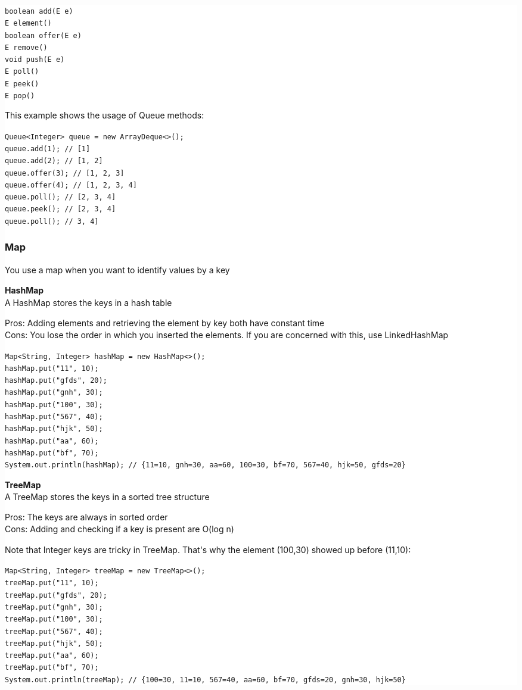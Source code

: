     boolean add(E e)  
    E element()  
    boolean offer(E e)  
    E remove()  
    void push(E e)  
    E poll()  
    E peek()  
    E pop() 

This example shows the usage of Queue methods:  

    Queue<Integer> queue = new ArrayDeque<>();
    queue.add(1); // [1]
    queue.add(2); // [1, 2]
    queue.offer(3); // [1, 2, 3]
    queue.offer(4); // [1, 2, 3, 4]
    queue.poll(); // [2, 3, 4]
    queue.peek(); // [2, 3, 4]
    queue.poll(); // 3, 4]

### Map
You use a map when you want to identify values by a key    

**HashMap**  
A HashMap stores the keys in a hash table  

Pros: Adding elements and retrieving the element by key both have constant time  
Cons: You lose the order in which you inserted the elements. If you are concerned with this, use LinkedHashMap   

    Map<String, Integer> hashMap = new HashMap<>();
    hashMap.put("11", 10);
    hashMap.put("gfds", 20);
    hashMap.put("gnh", 30);
    hashMap.put("100", 30);
    hashMap.put("567", 40);
    hashMap.put("hjk", 50);
    hashMap.put("aa", 60);
    hashMap.put("bf", 70);
    System.out.println(hashMap); // {11=10, gnh=30, aa=60, 100=30, bf=70, 567=40, hjk=50, gfds=20}

**TreeMap**  
A TreeMap stores the keys in a sorted tree structure  

Pros: The keys are always in sorted order  
Cons: Adding and checking if a key is present are O(log n)  

Note that Integer keys are tricky in TreeMap. That's why the element (100,30) showed up before (11,10):  

    Map<String, Integer> treeMap = new TreeMap<>();
    treeMap.put("11", 10);
    treeMap.put("gfds", 20);
    treeMap.put("gnh", 30);
    treeMap.put("100", 30);
    treeMap.put("567", 40);
    treeMap.put("hjk", 50);
    treeMap.put("aa", 60);
    treeMap.put("bf", 70);
    System.out.println(treeMap); // {100=30, 11=10, 567=40, aa=60, bf=70, gfds=20, gnh=30, hjk=50}
